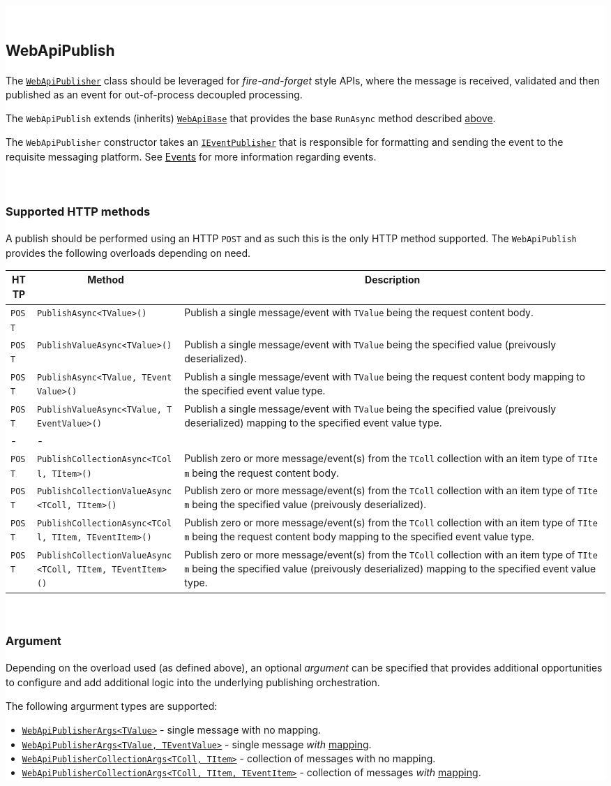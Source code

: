 <br/>

## WebApiPublish

The [`WebApiPublisher`](./WebApis/WebApiPublisher.cs) class should be leveraged for _fire-and-forget_ style APIs, where the message is received, validated and then published as an event for out-of-process decoupled processing.

The `WebApiPublish` extends (inherits) [`WebApiBase`](./WebApis/WebApiBase.cs) that provides the base `RunAsync` method described [above](#WebApi).

The `WebApiPublisher` constructor takes an [`IEventPublisher`](../CoreEx/Events/IEventPublisher.cs) that is responsible for formatting and sending the event to the requisite messaging platform. See [Events](./CoreEx/Events) for more information regarding events.

<br/>

### Supported HTTP methods

A publish should be performed using an HTTP `POST` and as such this is the only HTTP method supported. The `WebApiPublish` provides the following overloads depending on need.

HTTP | Method | Description
-|-|-
`POST` | `PublishAsync<TValue>()` | Publish a single message/event with `TValue` being the request content body.
`POST` | `PublishValueAsync<TValue>()` | Publish a single message/event with `TValue` being the specified value (preivously deserialized).
`POST` | `PublishAsync<TValue, TEventValue>()` | Publish a single message/event with `TValue` being the request content body mapping to the specified event value type.
`POST` | `PublishValueAsync<TValue, TEventValue>()` | Publish a single message/event with `TValue` being the specified value (preivously deserialized) mapping to the specified event value type.
- | -
`POST` | `PublishCollectionAsync<TColl, TItem>()` | Publish zero or more message/event(s) from the `TColl` collection with an item type of `TItem` being the request content body.
`POST` | `PublishCollectionValueAsync<TColl, TItem>()` | Publish zero or more message/event(s) from the `TColl` collection with an item type of `TItem` being the specified value (preivously deserialized).
`POST` | `PublishCollectionAsync<TColl, TItem, TEventItem>()` | Publish zero or more message/event(s) from the `TColl` collection with an item type of `TItem` being the request content body mapping to the specified event value type.
`POST` | `PublishCollectionValueAsync<TColl, TItem, TEventItem>()` | Publish zero or more message/event(s) from the `TColl` collection with an item type of `TItem` being the specified value (preivously deserialized) mapping to the specified event value type.

<br/>

### Argument

Depending on the overload used (as defined above), an optional _argument_ can be specified that provides additional opportunities to configure and add additional logic into the underlying publishing orchestration.

The following argurment types are supported:
- [`WebApiPublisherArgs<TValue>`](./WebApis/WebApiPublisherArgsT.cs) - single message with no mapping.
- [`WebApiPublisherArgs<TValue, TEventValue>`](./WebApis/WebApiPublisherArgsT2.cs) - single message _with_ [mapping](https://github.com/Avanade/CoreEx/tree/main/src/CoreEx/Mapping).
- [`WebApiPublisherCollectionArgs<TColl, TItem>`](./WebApis/WebApiPublisherCollectionArgsT.cs) - collection of messages with no mapping.
- [`WebApiPublisherCollectionArgs<TColl, TItem, TEventItem>`](./WebApis/WebApiPublisherCollectionArgsT2.cs) - collection of messages _with_ [mapping](https://github.com/Avanade/CoreEx/tree/main/src/CoreEx/Mapping).
